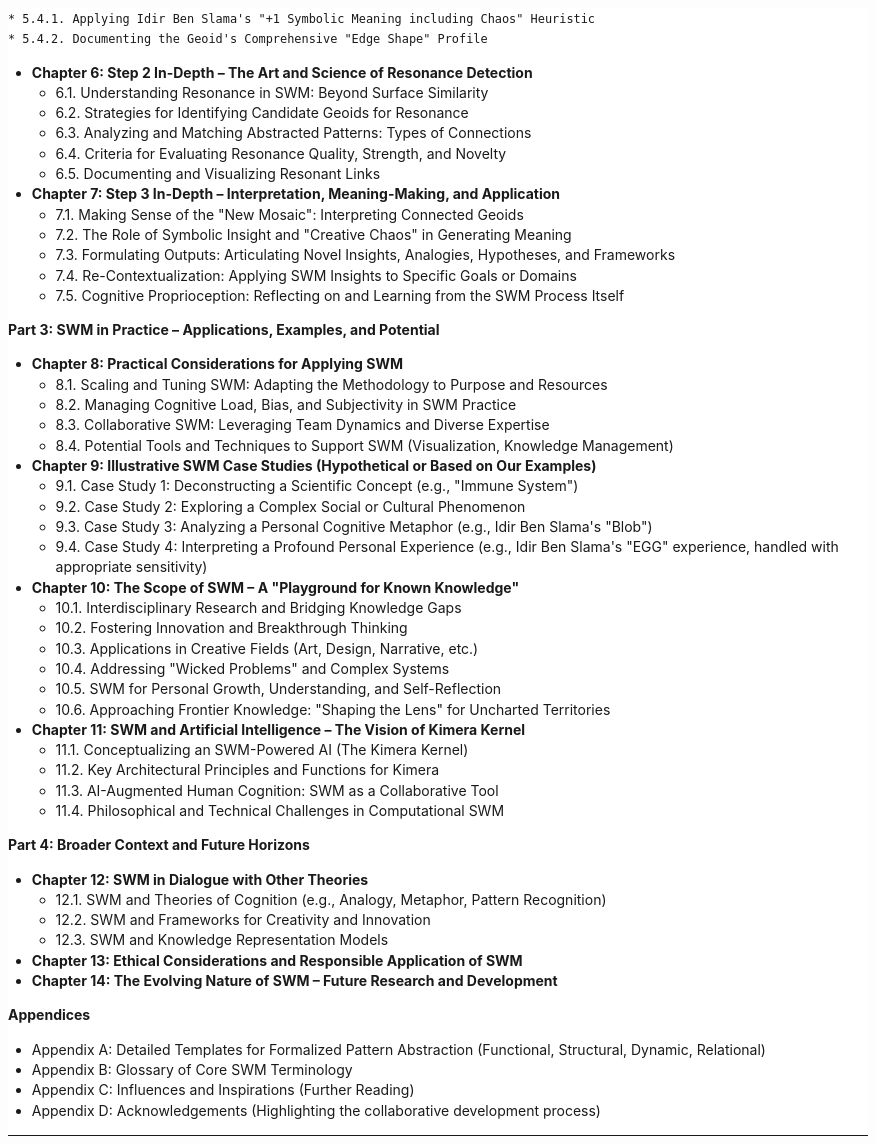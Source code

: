     * 5.4.1. Applying Idir Ben Slama's "+1 Symbolic Meaning including Chaos" Heuristic  
    * 5.4.2. Documenting the Geoid's Comprehensive "Edge Shape" Profile  
* **Chapter 6: Step 2 In-Depth – The Art and Science of Resonance Detection**  
  * 6.1. Understanding Resonance in SWM: Beyond Surface Similarity  
  * 6.2. Strategies for Identifying Candidate Geoids for Resonance  
  * 6.3. Analyzing and Matching Abstracted Patterns: Types of Connections  
  * 6.4. Criteria for Evaluating Resonance Quality, Strength, and Novelty  
  * 6.5. Documenting and Visualizing Resonant Links  
* **Chapter 7: Step 3 In-Depth – Interpretation, Meaning-Making, and Application**  
  * 7.1. Making Sense of the "New Mosaic": Interpreting Connected Geoids  
  * 7.2. The Role of Symbolic Insight and "Creative Chaos" in Generating Meaning  
  * 7.3. Formulating Outputs: Articulating Novel Insights, Analogies, Hypotheses, and Frameworks  
  * 7.4. Re-Contextualization: Applying SWM Insights to Specific Goals or Domains  
  * 7.5. Cognitive Proprioception: Reflecting on and Learning from the SWM Process Itself

**Part 3: SWM in Practice – Applications, Examples, and Potential**

* **Chapter 8: Practical Considerations for Applying SWM**  
  * 8.1. Scaling and Tuning SWM: Adapting the Methodology to Purpose and Resources  
  * 8.2. Managing Cognitive Load, Bias, and Subjectivity in SWM Practice  
  * 8.3. Collaborative SWM: Leveraging Team Dynamics and Diverse Expertise  
  * 8.4. Potential Tools and Techniques to Support SWM (Visualization, Knowledge Management)  
* **Chapter 9: Illustrative SWM Case Studies (Hypothetical or Based on Our Examples)**  
  * 9.1. Case Study 1: Deconstructing a Scientific Concept (e.g., "Immune System")  
  * 9.2. Case Study 2: Exploring a Complex Social or Cultural Phenomenon  
  * 9.3. Case Study 3: Analyzing a Personal Cognitive Metaphor (e.g., Idir Ben Slama's "Blob")  
  * 9.4. Case Study 4: Interpreting a Profound Personal Experience (e.g., Idir Ben Slama's "EGG" experience, handled with appropriate sensitivity)  
* **Chapter 10: The Scope of SWM – A "Playground for Known Knowledge"**  
  * 10.1. Interdisciplinary Research and Bridging Knowledge Gaps  
  * 10.2. Fostering Innovation and Breakthrough Thinking  
  * 10.3. Applications in Creative Fields (Art, Design, Narrative, etc.)  
  * 10.4. Addressing "Wicked Problems" and Complex Systems  
  * 10.5. SWM for Personal Growth, Understanding, and Self-Reflection  
  * 10.6. Approaching Frontier Knowledge: "Shaping the Lens" for Uncharted Territories  
* **Chapter 11: SWM and Artificial Intelligence – The Vision of Kimera Kernel**  
  * 11.1. Conceptualizing an SWM-Powered AI (The Kimera Kernel)  
  * 11.2. Key Architectural Principles and Functions for Kimera  
  * 11.3. AI-Augmented Human Cognition: SWM as a Collaborative Tool  
  * 11.4. Philosophical and Technical Challenges in Computational SWM

**Part 4: Broader Context and Future Horizons**

* **Chapter 12: SWM in Dialogue with Other Theories**  
  * 12.1. SWM and Theories of Cognition (e.g., Analogy, Metaphor, Pattern Recognition)  
  * 12.2. SWM and Frameworks for Creativity and Innovation  
  * 12.3. SWM and Knowledge Representation Models  
* **Chapter 13: Ethical Considerations and Responsible Application of SWM**  
* **Chapter 14: The Evolving Nature of SWM – Future Research and Development**

**Appendices**

* Appendix A: Detailed Templates for Formalized Pattern Abstraction (Functional, Structural, Dynamic, Relational)  
* Appendix B: Glossary of Core SWM Terminology  
* Appendix C: Influences and Inspirations (Further Reading)  
* Appendix D: Acknowledgements (Highlighting the collaborative development process)

---
